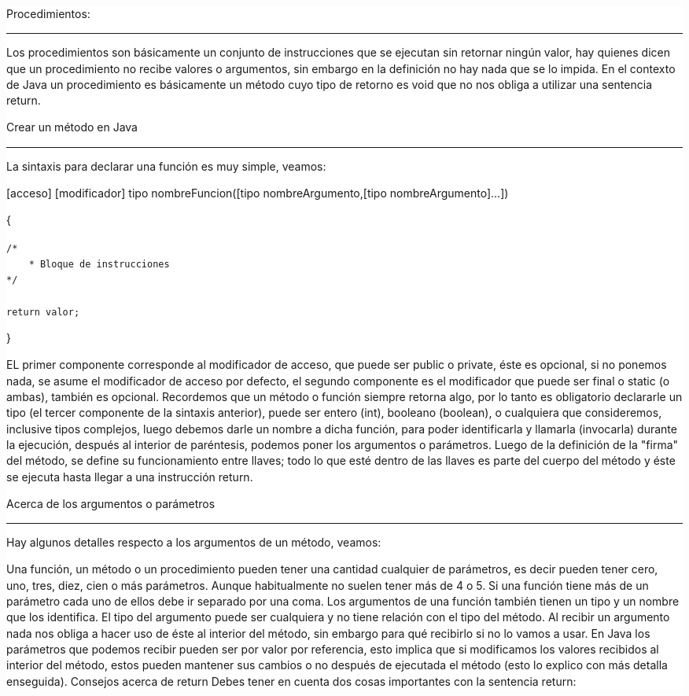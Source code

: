 
Procedimientos:
_______________

Los procedimientos son básicamente un conjunto de instrucciones que se ejecutan sin retornar ningún valor, hay quienes dicen que un procedimiento no recibe valores o argumentos, sin embargo en la definición no hay nada que se lo impida. En el contexto de Java un procedimiento es básicamente un método cuyo tipo de retorno es void que no nos obliga a utilizar una sentencia return.



Crear un método en Java
_________________________

La sintaxis para declarar una función es muy simple, veamos:


[acceso] [modificador] tipo nombreFuncion([tipo nombreArgumento,[tipo nombreArgumento]...])

{

    /*
        * Bloque de instrucciones
    */

    return valor;
    
}
    


 
EL primer componente corresponde al modificador de acceso, que puede ser public o private, éste es opcional, si no ponemos nada, se asume el modificador de acceso por defecto, el segundo componente es el modificador que puede ser final o static (o ambas), también es opcional. Recordemos que un método o función siempre retorna algo, por lo tanto es obligatorio declararle un tipo (el tercer componente de la sintaxis anterior), puede ser entero (int), booleano (boolean), o cualquiera que consideremos, inclusive tipos complejos, luego debemos darle un nombre a dicha función, para poder identificarla y llamarla (invocarla) durante la ejecución, después al interior de paréntesis, podemos poner los argumentos o parámetros. Luego de la definición de la "firma" del método, se define su funcionamiento entre llaves; todo lo que esté dentro de las llaves es parte del cuerpo del método y éste se ejecuta hasta llegar a una instrucción return.


Acerca de los argumentos o parámetros
_____________________________________

Hay algunos detalles respecto a los argumentos de un método, veamos:

Una función, un método o un procedimiento pueden tener una cantidad cualquier de parámetros, es decir pueden tener cero, uno, tres, diez, cien o más parámetros. Aunque habitualmente no suelen tener más de 4 o 5.
Si una función tiene más de un parámetro cada uno de ellos debe ir separado por una coma.
Los argumentos de una función también tienen un tipo y un nombre que los identifica. El tipo del argumento puede ser cualquiera y no tiene relación con el tipo del método.
Al recibir un argumento nada nos obliga a hacer uso de éste al interior del método, sin embargo para qué recibirlo si no lo vamos a usar.
En Java los parámetros que podemos recibir pueden ser por valor por referencia, esto implica que si modificamos los valores recibidos al interior del método, estos pueden mantener sus cambios o no después de ejecutada el método (esto lo explico con más detalla enseguida).
Consejos acerca de return
Debes tener en cuenta dos cosas importantes con la sentencia return:
